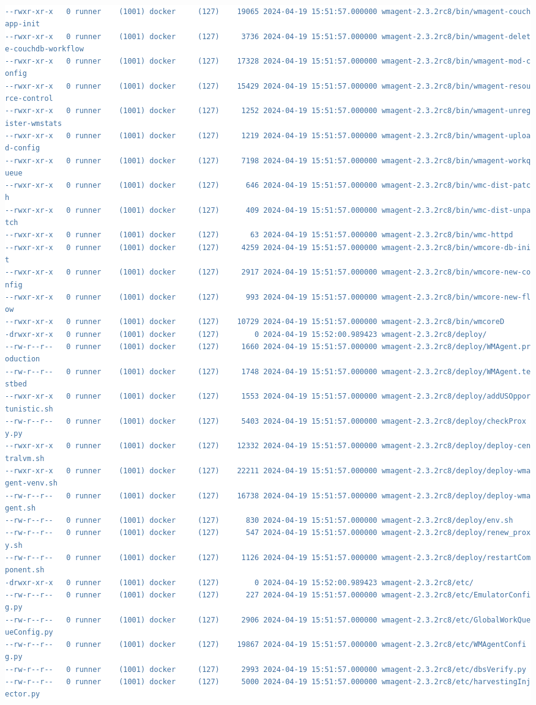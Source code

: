 ```diff
--rwxr-xr-x   0 runner    (1001) docker     (127)    19065 2024-04-19 15:51:57.000000 wmagent-2.3.2rc8/bin/wmagent-couchapp-init
--rwxr-xr-x   0 runner    (1001) docker     (127)     3736 2024-04-19 15:51:57.000000 wmagent-2.3.2rc8/bin/wmagent-delete-couchdb-workflow
--rwxr-xr-x   0 runner    (1001) docker     (127)    17328 2024-04-19 15:51:57.000000 wmagent-2.3.2rc8/bin/wmagent-mod-config
--rwxr-xr-x   0 runner    (1001) docker     (127)    15429 2024-04-19 15:51:57.000000 wmagent-2.3.2rc8/bin/wmagent-resource-control
--rwxr-xr-x   0 runner    (1001) docker     (127)     1252 2024-04-19 15:51:57.000000 wmagent-2.3.2rc8/bin/wmagent-unregister-wmstats
--rwxr-xr-x   0 runner    (1001) docker     (127)     1219 2024-04-19 15:51:57.000000 wmagent-2.3.2rc8/bin/wmagent-upload-config
--rwxr-xr-x   0 runner    (1001) docker     (127)     7198 2024-04-19 15:51:57.000000 wmagent-2.3.2rc8/bin/wmagent-workqueue
--rwxr-xr-x   0 runner    (1001) docker     (127)      646 2024-04-19 15:51:57.000000 wmagent-2.3.2rc8/bin/wmc-dist-patch
--rwxr-xr-x   0 runner    (1001) docker     (127)      409 2024-04-19 15:51:57.000000 wmagent-2.3.2rc8/bin/wmc-dist-unpatch
--rwxr-xr-x   0 runner    (1001) docker     (127)       63 2024-04-19 15:51:57.000000 wmagent-2.3.2rc8/bin/wmc-httpd
--rwxr-xr-x   0 runner    (1001) docker     (127)     4259 2024-04-19 15:51:57.000000 wmagent-2.3.2rc8/bin/wmcore-db-init
--rwxr-xr-x   0 runner    (1001) docker     (127)     2917 2024-04-19 15:51:57.000000 wmagent-2.3.2rc8/bin/wmcore-new-config
--rwxr-xr-x   0 runner    (1001) docker     (127)      993 2024-04-19 15:51:57.000000 wmagent-2.3.2rc8/bin/wmcore-new-flow
--rwxr-xr-x   0 runner    (1001) docker     (127)    10729 2024-04-19 15:51:57.000000 wmagent-2.3.2rc8/bin/wmcoreD
-drwxr-xr-x   0 runner    (1001) docker     (127)        0 2024-04-19 15:52:00.989423 wmagent-2.3.2rc8/deploy/
--rw-r--r--   0 runner    (1001) docker     (127)     1660 2024-04-19 15:51:57.000000 wmagent-2.3.2rc8/deploy/WMAgent.production
--rw-r--r--   0 runner    (1001) docker     (127)     1748 2024-04-19 15:51:57.000000 wmagent-2.3.2rc8/deploy/WMAgent.testbed
--rwxr-xr-x   0 runner    (1001) docker     (127)     1553 2024-04-19 15:51:57.000000 wmagent-2.3.2rc8/deploy/addUSOpportunistic.sh
--rw-r--r--   0 runner    (1001) docker     (127)     5403 2024-04-19 15:51:57.000000 wmagent-2.3.2rc8/deploy/checkProxy.py
--rwxr-xr-x   0 runner    (1001) docker     (127)    12332 2024-04-19 15:51:57.000000 wmagent-2.3.2rc8/deploy/deploy-centralvm.sh
--rwxr-xr-x   0 runner    (1001) docker     (127)    22211 2024-04-19 15:51:57.000000 wmagent-2.3.2rc8/deploy/deploy-wmagent-venv.sh
--rw-r--r--   0 runner    (1001) docker     (127)    16738 2024-04-19 15:51:57.000000 wmagent-2.3.2rc8/deploy/deploy-wmagent.sh
--rw-r--r--   0 runner    (1001) docker     (127)      830 2024-04-19 15:51:57.000000 wmagent-2.3.2rc8/deploy/env.sh
--rw-r--r--   0 runner    (1001) docker     (127)      547 2024-04-19 15:51:57.000000 wmagent-2.3.2rc8/deploy/renew_proxy.sh
--rw-r--r--   0 runner    (1001) docker     (127)     1126 2024-04-19 15:51:57.000000 wmagent-2.3.2rc8/deploy/restartComponent.sh
-drwxr-xr-x   0 runner    (1001) docker     (127)        0 2024-04-19 15:52:00.989423 wmagent-2.3.2rc8/etc/
--rw-r--r--   0 runner    (1001) docker     (127)      227 2024-04-19 15:51:57.000000 wmagent-2.3.2rc8/etc/EmulatorConfig.py
--rw-r--r--   0 runner    (1001) docker     (127)     2906 2024-04-19 15:51:57.000000 wmagent-2.3.2rc8/etc/GlobalWorkQueueConfig.py
--rw-r--r--   0 runner    (1001) docker     (127)    19867 2024-04-19 15:51:57.000000 wmagent-2.3.2rc8/etc/WMAgentConfig.py
--rw-r--r--   0 runner    (1001) docker     (127)     2993 2024-04-19 15:51:57.000000 wmagent-2.3.2rc8/etc/dbsVerify.py
--rw-r--r--   0 runner    (1001) docker     (127)     5000 2024-04-19 15:51:57.000000 wmagent-2.3.2rc8/etc/harvestingInjector.py
```